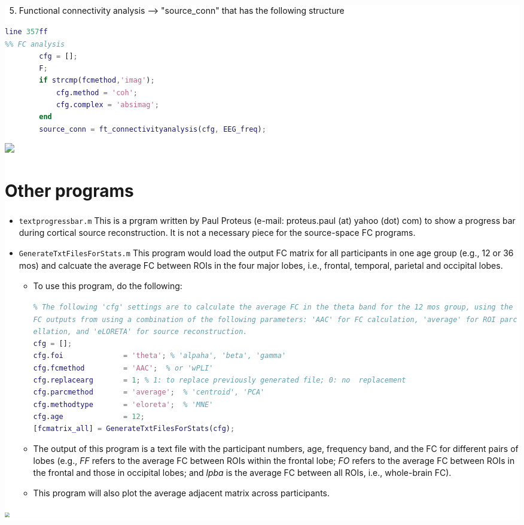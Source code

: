 5. Functional connectivity analysis --> "source_conn" that has the following structure
```matlab
line 357ff 
%% FC analysis
        cfg = [];
        F;
        if strcmp(fcmethod,'imag');
            cfg.method = 'coh';
            cfg.complex = 'absimag';
        end
        source_conn = ft_connectivityanalysis(cfg, EEG_freq);
```
![](https://user-images.githubusercontent.com/45924665/147401893-0de73670-3982-4f5c-a480-592af5e26cb3.png) 



# Other programs

- ```textprogressbar.m```   This is a prgram written by Paul Proteus (e-mail: proteus.paul (at) yahoo (dot) com) to show a progress bar during cortical source reconstruction. It is not a necessary piece for the source-space FC programs.

- ```GenerateTxtFilesForStats.m```  This program would load the output FC matrix for all participants in one age group (e.g., 12 or 36 mos) and calcuate the average FC between ROIs in the four major lobes, i.e., frontal, temporal, parietal and occipital lobes. 

  - To use this program, do the following:

    ```matlab
    % The following 'cfg' settings are to calculate the average FC in the theta band for the 12 mos group, using the FC outputs from using a combination of the following parameters: 'AAC' for FC calculation, 'average' for ROI parcellation, and 'eLORETA' for source reconstruction.
    cfg = [];
    cfg.foi              = 'theta'; % 'alpaha', 'beta', 'gamma'    
    cfg.fcmethod         = 'AAC';  % or 'wPLI'      
    cfg.replacearg       = 1; % 1: to replace previously generated file; 0: no  replacement         
    cfg.parcmethod       = 'average';  % 'centroid', 'PCA'   
    cfg.methodtype       = 'eloreta';  % 'MNE'         
    cfg.age              = 12;    
    [fcmatrix_all] = GenerateTxtFilesForStats(cfg);
    ```

  - The output of this program is a text file with the participant numbers, age, frequency band, and the FC for different pairs of lobes (e.g., *FF* refers to the average FC between ROIs within the frontal lobe; *FO* refers to the average FC between ROIs in the frontal and those in occipital lobes; and *lpba* is the average FC between all ROIs, i.e., whole-brain FC).

  - This program will also plot the average adjacent matrix across participants.

<img src="https://tva1.sinaimg.cn/large/008i3skNgy1gy8mj93nb7j30wy0u0k21.jpg" style="zoom: 50%;" />

